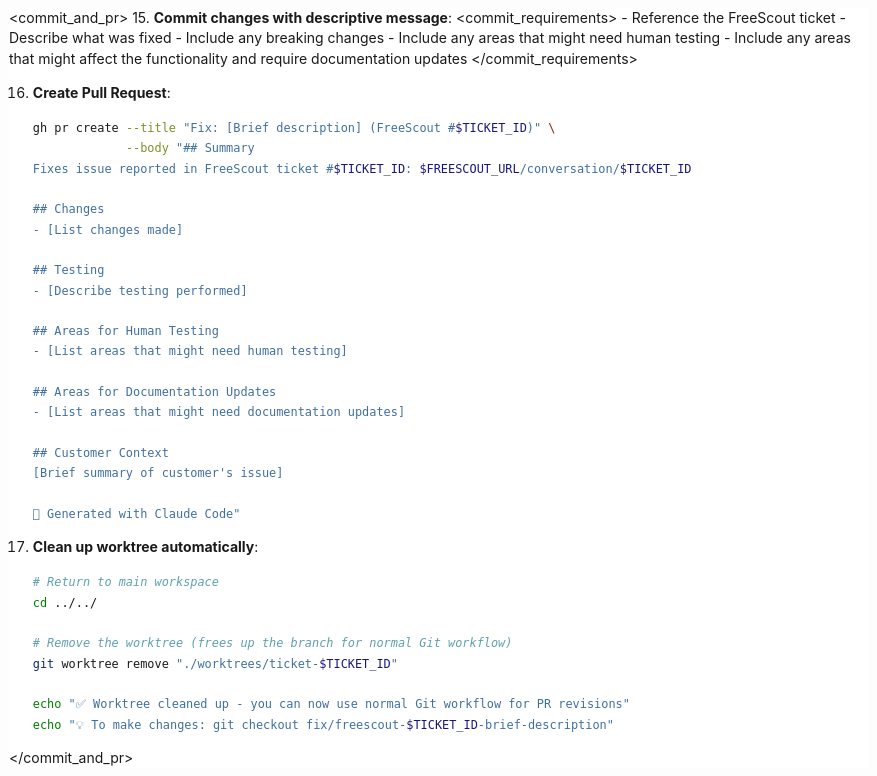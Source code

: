 <commit_and_pr>
15. **Commit changes with descriptive message**:
    <commit_requirements>
    - Reference the FreeScout ticket
    - Describe what was fixed
    - Include any breaking changes
    - Include any areas that might need human testing
    - Include any areas that might affect the functionality and require documentation updates
    </commit_requirements>

16. **Create Pull Request**:
    ```bash
    gh pr create --title "Fix: [Brief description] (FreeScout #$TICKET_ID)" \
                 --body "## Summary
    Fixes issue reported in FreeScout ticket #$TICKET_ID: $FREESCOUT_URL/conversation/$TICKET_ID
    
    ## Changes
    - [List changes made]
    
    ## Testing
    - [Describe testing performed]

    ## Areas for Human Testing
    - [List areas that might need human testing]

    ## Areas for Documentation Updates
    - [List areas that might need documentation updates]
    
    ## Customer Context
    [Brief summary of customer's issue]
    
    🤖 Generated with Claude Code"
    ```

17. **Clean up worktree automatically**:
    ```bash
    # Return to main workspace
    cd ../../
    
    # Remove the worktree (frees up the branch for normal Git workflow)
    git worktree remove "./worktrees/ticket-$TICKET_ID"
    
    echo "✅ Worktree cleaned up - you can now use normal Git workflow for PR revisions"
    echo "💡 To make changes: git checkout fix/freescout-$TICKET_ID-brief-description"
    ```
</commit_and_pr>
